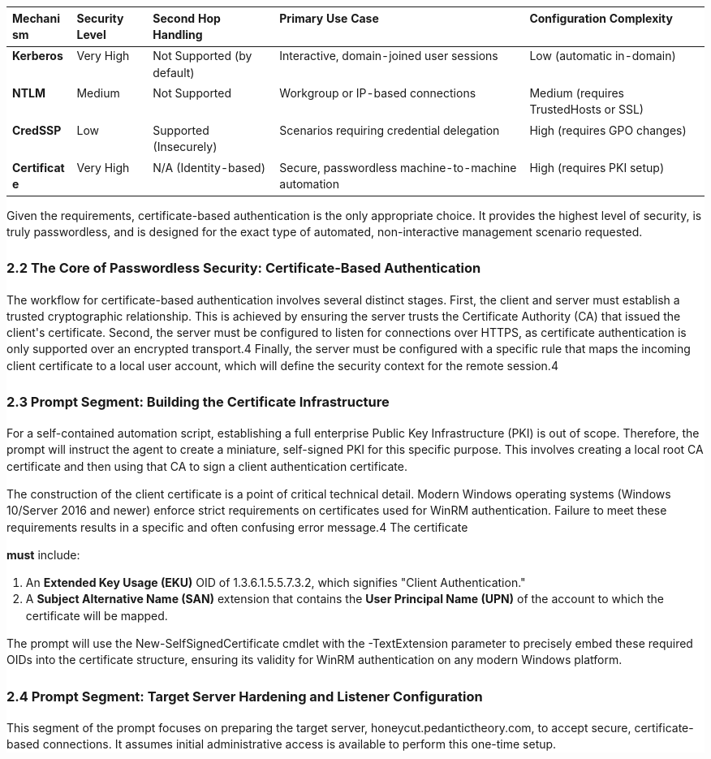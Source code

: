 | Mechanism | Security Level | Second Hop Handling | Primary Use Case | Configuration Complexity |
| :---- | :---- | :---- | :---- | :---- |
| **Kerberos** | Very High | Not Supported (by default) | Interactive, domain-joined user sessions | Low (automatic in-domain) |
| **NTLM** | Medium | Not Supported | Workgroup or IP-based connections | Medium (requires TrustedHosts or SSL) |
| **CredSSP** | Low | Supported (Insecurely) | Scenarios requiring credential delegation | High (requires GPO changes) |
| **Certificate** | Very High | N/A (Identity-based) | Secure, passwordless machine-to-machine automation | High (requires PKI setup) |

Given the requirements, certificate-based authentication is the only appropriate choice. It provides the highest level of security, is truly passwordless, and is designed for the exact type of automated, non-interactive management scenario requested.

### **2.2 The Core of Passwordless Security: Certificate-Based Authentication**

The workflow for certificate-based authentication involves several distinct stages. First, the client and server must establish a trusted cryptographic relationship. This is achieved by ensuring the server trusts the Certificate Authority (CA) that issued the client's certificate. Second, the server must be configured to listen for connections over HTTPS, as certificate authentication is only supported over an encrypted transport.4 Finally, the server must be configured with a specific rule that maps the incoming client certificate to a local user account, which will define the security context for the remote session.4

### **2.3 Prompt Segment: Building the Certificate Infrastructure**

For a self-contained automation script, establishing a full enterprise Public Key Infrastructure (PKI) is out of scope. Therefore, the prompt will instruct the agent to create a miniature, self-signed PKI for this specific purpose. This involves creating a local root CA certificate and then using that CA to sign a client authentication certificate.

The construction of the client certificate is a point of critical technical detail. Modern Windows operating systems (Windows 10/Server 2016 and newer) enforce strict requirements on certificates used for WinRM authentication. Failure to meet these requirements results in a specific and often confusing error message.4 The certificate

**must** include:

1. An **Extended Key Usage (EKU)** OID of 1.3.6.1.5.5.7.3.2, which signifies "Client Authentication."  
2. A **Subject Alternative Name (SAN)** extension that contains the **User Principal Name (UPN)** of the account to which the certificate will be mapped.

The prompt will use the New-SelfSignedCertificate cmdlet with the \-TextExtension parameter to precisely embed these required OIDs into the certificate structure, ensuring its validity for WinRM authentication on any modern Windows platform.

### **2.4 Prompt Segment: Target Server Hardening and Listener Configuration**

This segment of the prompt focuses on preparing the target server, honeycut.pedantictheory.com, to accept secure, certificate-based connections. It assumes initial administrative access is available to perform this one-time setup.
